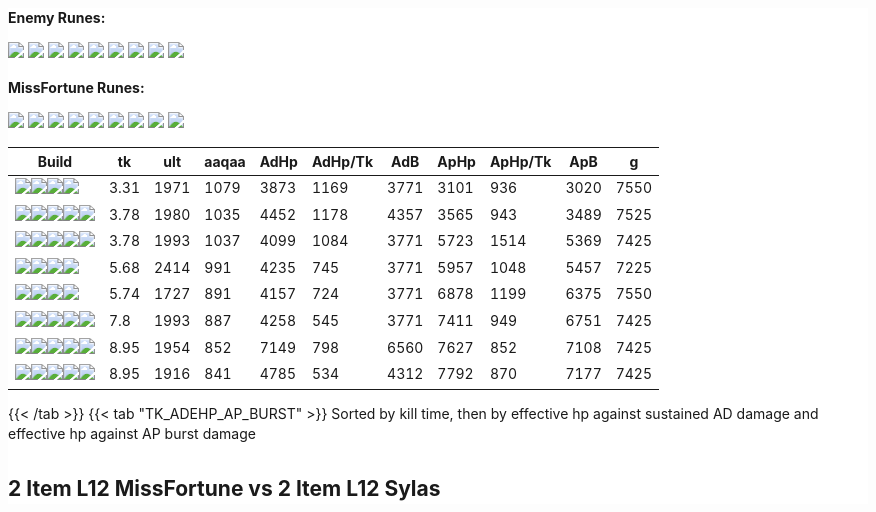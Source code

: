 

**Enemy Runes:**





![](/Styles/Inspiration/FirstStrike/FirstStrike.png)
![](/Styles/Inspiration/MagicalFootwear/MagicalFootwear.png)
![](/Styles/Inspiration/BiscuitDelivery/BiscuitDelivery.png)
![](/Styles/Inspiration/CosmicInsight/CosmicInsight.png)
![](/Styles/Resolve/SecondWind/SecondWind.png)
![](/Styles/Sorcery/Unflinching/Unflinching.png)
![](/StatMods/StatModsAdaptiveForceIcon.png)
![](/StatMods/StatModsAdaptiveForceIcon.png)
![](/StatMods/StatModsMagicResIcon.MagicResist_Fix.png)



**MissFortune Runes:**


![](/Styles/Precision/PressTheAttack/PressTheAttack.png)
![](/Styles/Precision/Overheal.png)
![](/Styles/Precision/LegendBloodline/LegendBloodline.png)
![](/Styles/Precision/CoupDeGrace/CoupDeGrace.png)
![](/Styles/Sorcery/AbsoluteFocus/AbsoluteFocus.png)
![](/Styles/Sorcery/GatheringStorm/GatheringStorm.png)
![](/StatMods/StatModsAdaptiveForceIcon.png)
![](/StatMods/StatModsAdaptiveForceIcon.png)
![](/StatMods/StatModsArmorIcon.png)





 Build |tk|ult|aaqaa|AdHp|AdHp/Tk|AdB|ApHp|ApHp/Tk|ApB|g
-|-|-|-|-|-|-|-|-|-|-
![](/item/6672.png)![](/item/3036.png)![](/item/1055.png)![](/item/3006.png)|3.31|1971|1079|3873|1169|3771|3101|936|3020|7550
![](/item/6672.png)![](/item/3814.png)![](/item/1001.png)![](/item/1055.png)![](/item/1037.png)|3.78|1980|1035|4452|1178|4357|3565|943|3489|7525
![](/item/6672.png)![](/item/3156.png)![](/item/1001.png)![](/item/1055.png)![](/item/1037.png)|3.78|1993|1037|4099|1084|3771|5723|1514|5369|7425
![](/item/3156.png)![](/item/3142.png)![](/item/1055.png)![](/item/1037.png)|5.68|2414|991|4235|745|3771|5957|1048|5457|7225
![](/item/3091.png)![](/item/3156.png)![](/item/1055.png)![](/item/3006.png)|5.74|1727|891|4157|724|3771|6878|1199|6375|7550
![](/item/3156.png)![](/item/3139.png)![](/item/1001.png)![](/item/1055.png)![](/item/1037.png)|7.8|1993|887|4258|545|3771|7411|949|6751|7425
![](/item/3156.png)![](/item/3026.png)![](/item/1001.png)![](/item/1055.png)![](/item/1037.png)|8.95|1954|852|7149|798|6560|7627|852|7108|7425
![](/item/3156.png)![](/item/6035.png)![](/item/1001.png)![](/item/1055.png)![](/item/1037.png)|8.95|1916|841|4785|534|4312|7792|870|7177|7425
{{< /tab >}}
{{< tab "TK_ADEHP_AP_BURST" >}}
Sorted by kill time, then by effective hp against sustained AD damage and effective hp against AP burst damage
## 2 Item L12 MissFortune vs 2 Item L12 Sylas
